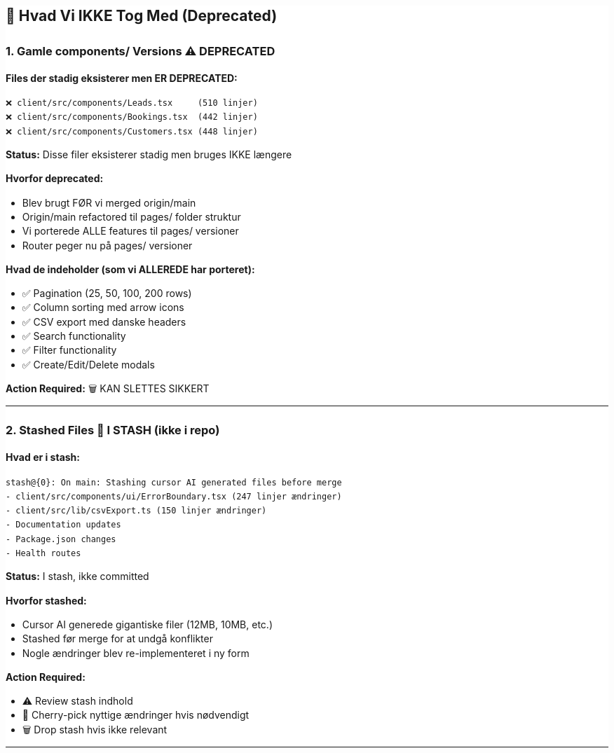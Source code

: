 
## 🚮 Hvad Vi IKKE Tog Med (Deprecated)

### 1. **Gamle components/ Versions** ⚠️ DEPRECATED

**Files der stadig eksisterer men ER DEPRECATED:**

```
❌ client/src/components/Leads.tsx     (510 linjer)
❌ client/src/components/Bookings.tsx  (442 linjer) 
❌ client/src/components/Customers.tsx (448 linjer)
```

**Status:** Disse filer eksisterer stadig men bruges IKKE længere

**Hvorfor deprecated:**
- Blev brugt FØR vi merged origin/main
- Origin/main refactored til pages/ folder struktur
- Vi porterede ALLE features til pages/ versioner
- Router peger nu på pages/ versioner

**Hvad de indeholder (som vi ALLEREDE har porteret):**
- ✅ Pagination (25, 50, 100, 200 rows)
- ✅ Column sorting med arrow icons
- ✅ CSV export med danske headers
- ✅ Search functionality
- ✅ Filter functionality
- ✅ Create/Edit/Delete modals

**Action Required:** 🗑️ KAN SLETTES SIKKERT

---

### 2. **Stashed Files** 💾 I STASH (ikke i repo)

**Hvad er i stash:**
```
stash@{0}: On main: Stashing cursor AI generated files before merge
- client/src/components/ui/ErrorBoundary.tsx (247 linjer ændringer)
- client/src/lib/csvExport.ts (150 linjer ændringer)
- Documentation updates
- Package.json changes
- Health routes
```

**Status:** I stash, ikke committed

**Hvorfor stashed:**
- Cursor AI generede gigantiske filer (12MB, 10MB, etc.)
- Stashed før merge for at undgå konflikter
- Nogle ændringer blev re-implementeret i ny form

**Action Required:** 
- ⚠️ Review stash indhold
- 🔄 Cherry-pick nyttige ændringer hvis nødvendigt
- 🗑️ Drop stash hvis ikke relevant

---